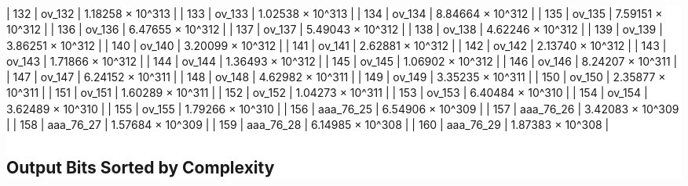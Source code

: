 | 132 | ov_132 | 1.18258 × 10^313 |
| 133 | ov_133 | 1.02538 × 10^313 |
| 134 | ov_134 | 8.84664 × 10^312 |
| 135 | ov_135 | 7.59151 × 10^312 |
| 136 | ov_136 | 6.47655 × 10^312 |
| 137 | ov_137 | 5.49043 × 10^312 |
| 138 | ov_138 | 4.62246 × 10^312 |
| 139 | ov_139 | 3.86251 × 10^312 |
| 140 | ov_140 | 3.20099 × 10^312 |
| 141 | ov_141 | 2.62881 × 10^312 |
| 142 | ov_142 | 2.13740 × 10^312 |
| 143 | ov_143 | 1.71866 × 10^312 |
| 144 | ov_144 | 1.36493 × 10^312 |
| 145 | ov_145 | 1.06902 × 10^312 |
| 146 | ov_146 | 8.24207 × 10^311 |
| 147 | ov_147 | 6.24152 × 10^311 |
| 148 | ov_148 | 4.62982 × 10^311 |
| 149 | ov_149 | 3.35235 × 10^311 |
| 150 | ov_150 | 2.35877 × 10^311 |
| 151 | ov_151 | 1.60289 × 10^311 |
| 152 | ov_152 | 1.04273 × 10^311 |
| 153 | ov_153 | 6.40484 × 10^310 |
| 154 | ov_154 | 3.62489 × 10^310 |
| 155 | ov_155 | 1.79266 × 10^310 |
| 156 | aaa_76_25 | 6.54906 × 10^309 |
| 157 | aaa_76_26 | 3.42083 × 10^309 |
| 158 | aaa_76_27 | 1.57684 × 10^309 |
| 159 | aaa_76_28 | 6.14985 × 10^308 |
| 160 | aaa_76_29 | 1.87383 × 10^308 |

## Output Bits Sorted by Complexity
